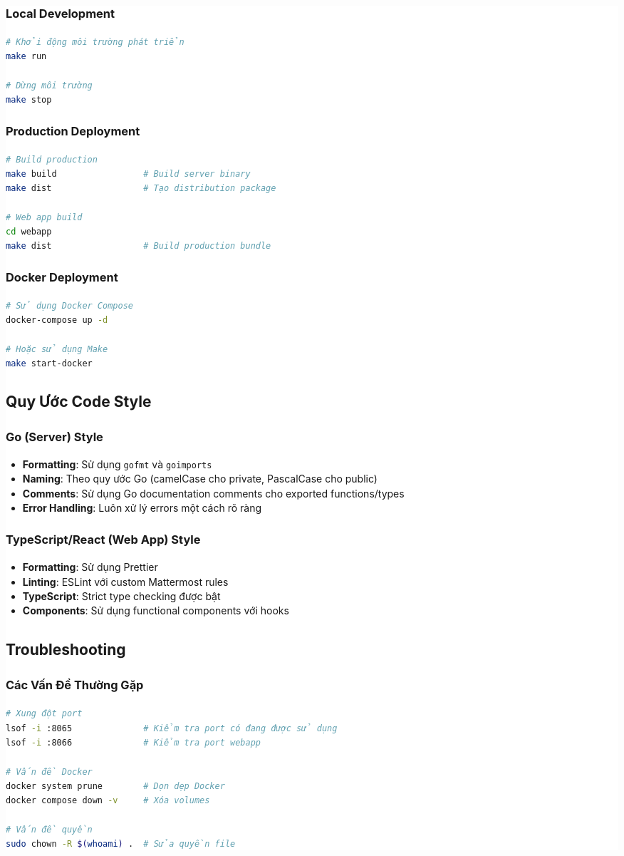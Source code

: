 ### Local Development
```bash
# Khởi động môi trường phát triển
make run

# Dừng môi trường
make stop
```

### Production Deployment
```bash
# Build production
make build                 # Build server binary
make dist                  # Tạo distribution package

# Web app build
cd webapp
make dist                  # Build production bundle
```

### Docker Deployment
```bash
# Sử dụng Docker Compose
docker-compose up -d

# Hoặc sử dụng Make
make start-docker
```

## Quy Ước Code Style

### Go (Server) Style
- **Formatting**: Sử dụng `gofmt` và `goimports`
- **Naming**: Theo quy ước Go (camelCase cho private, PascalCase cho public)
- **Comments**: Sử dụng Go documentation comments cho exported functions/types
- **Error Handling**: Luôn xử lý errors một cách rõ ràng

### TypeScript/React (Web App) Style
- **Formatting**: Sử dụng Prettier
- **Linting**: ESLint với custom Mattermost rules
- **TypeScript**: Strict type checking được bật
- **Components**: Sử dụng functional components với hooks

## Troubleshooting

### Các Vấn Đề Thường Gặp
```bash
# Xung đột port
lsof -i :8065              # Kiểm tra port có đang được sử dụng
lsof -i :8066              # Kiểm tra port webapp

# Vấn đề Docker
docker system prune        # Dọn dẹp Docker
docker compose down -v     # Xóa volumes

# Vấn đề quyền
sudo chown -R $(whoami) .  # Sửa quyền file
```
